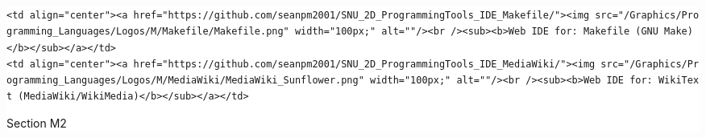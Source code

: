     <td align="center"><a href="https://github.com/seanpm2001/SNU_2D_ProgrammingTools_IDE_Makefile/"><img src="/Graphics/Programming_Languages/Logos/M/Makefile/Makefile.png" width="100px;" alt=""/><br /><sub><b>Web IDE for: Makefile (GNU Make)</b></sub></a></td>
    <td align="center"><a href="https://github.com/seanpm2001/SNU_2D_ProgrammingTools_IDE_MediaWiki/"><img src="/Graphics/Programming_Languages/Logos/M/MediaWiki/MediaWiki_Sunflower.png" width="100px;" alt=""/><br /><sub><b>Web IDE for: WikiText (MediaWiki/WikiMedia)</b></sub></a></td>
  </tr>
  
  
  <tr>
    <td align="center"><p>Section M2</p></td>